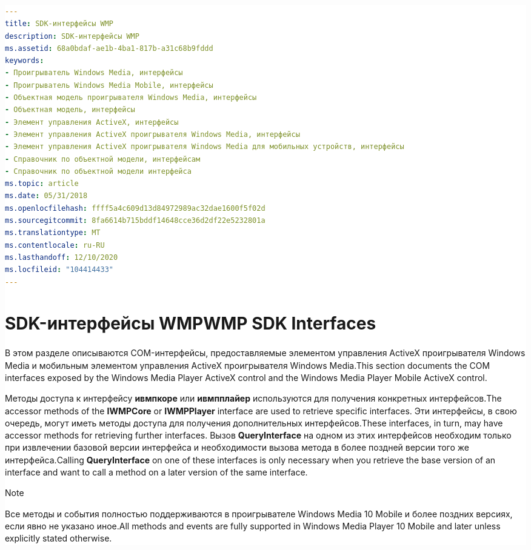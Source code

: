 ```yaml
---
title: SDK-интерфейсы WMP
description: SDK-интерфейсы WMP
ms.assetid: 68a0bdaf-ae1b-4ba1-817b-a31c68b9fddd
keywords:
- Проигрыватель Windows Media, интерфейсы
- Проигрыватель Windows Media Mobile, интерфейсы
- Объектная модель проигрывателя Windows Media, интерфейсы
- Объектная модель, интерфейсы
- Элемент управления ActiveX, интерфейсы
- Элемент управления ActiveX проигрывателя Windows Media, интерфейсы
- Элемент управления ActiveX проигрывателя Windows Media для мобильных устройств, интерфейсы
- Справочник по объектной модели, интерфейсам
- Справочник по объектной модели интерфейса
ms.topic: article
ms.date: 05/31/2018
ms.openlocfilehash: ffff5a4c609d13d84972989ac32dae1600f5f02d
ms.sourcegitcommit: 8fa6614b715bddf14648cce36d2df22e5232801a
ms.translationtype: MT
ms.contentlocale: ru-RU
ms.lasthandoff: 12/10/2020
ms.locfileid: "104414433"
---
```

# <a name="wmp-sdk-interfaces"></a><span data-ttu-id="43e01-112">SDK-интерфейсы WMP</span><span class="sxs-lookup"><span data-stu-id="43e01-112">WMP SDK Interfaces</span></span>

<span data-ttu-id="43e01-113">В этом разделе описываются COM-интерфейсы, предоставляемые элементом управления ActiveX проигрывателя Windows Media и мобильным элементом управления ActiveX проигрывателя Windows Media.</span><span class="sxs-lookup"><span data-stu-id="43e01-113">This section documents the COM interfaces exposed by the Windows Media Player ActiveX control and the Windows Media Player Mobile ActiveX control.</span></span>

<span data-ttu-id="43e01-114">Методы доступа к интерфейсу **ивмпкоре** или **ивмпплайер** используются для получения конкретных интерфейсов.</span><span class="sxs-lookup"><span data-stu-id="43e01-114">The accessor methods of the **IWMPCore** or **IWMPPlayer** interface are used to retrieve specific interfaces.</span></span> <span data-ttu-id="43e01-115">Эти интерфейсы, в свою очередь, могут иметь методы доступа для получения дополнительных интерфейсов.</span><span class="sxs-lookup"><span data-stu-id="43e01-115">These interfaces, in turn, may have accessor methods for retrieving further interfaces.</span></span> <span data-ttu-id="43e01-116">Вызов **QueryInterface** на одном из этих интерфейсов необходим только при извлечении базовой версии интерфейса и необходимости вызова метода в более поздней версии того же интерфейса.</span><span class="sxs-lookup"><span data-stu-id="43e01-116">Calling **QueryInterface** on one of these interfaces is only necessary when you retrieve the base version of an interface and want to call a method on a later version of the same interface.</span></span>

> [!Note]  
> <span data-ttu-id="43e01-117">Все методы и события полностью поддерживаются в проигрывателе Windows Media 10 Mobile и более поздних версиях, если явно не указано иное.</span><span class="sxs-lookup"><span data-stu-id="43e01-117">All methods and events are fully supported in Windows Media Player 10 Mobile and later unless explicitly stated otherwise.</span></span>
